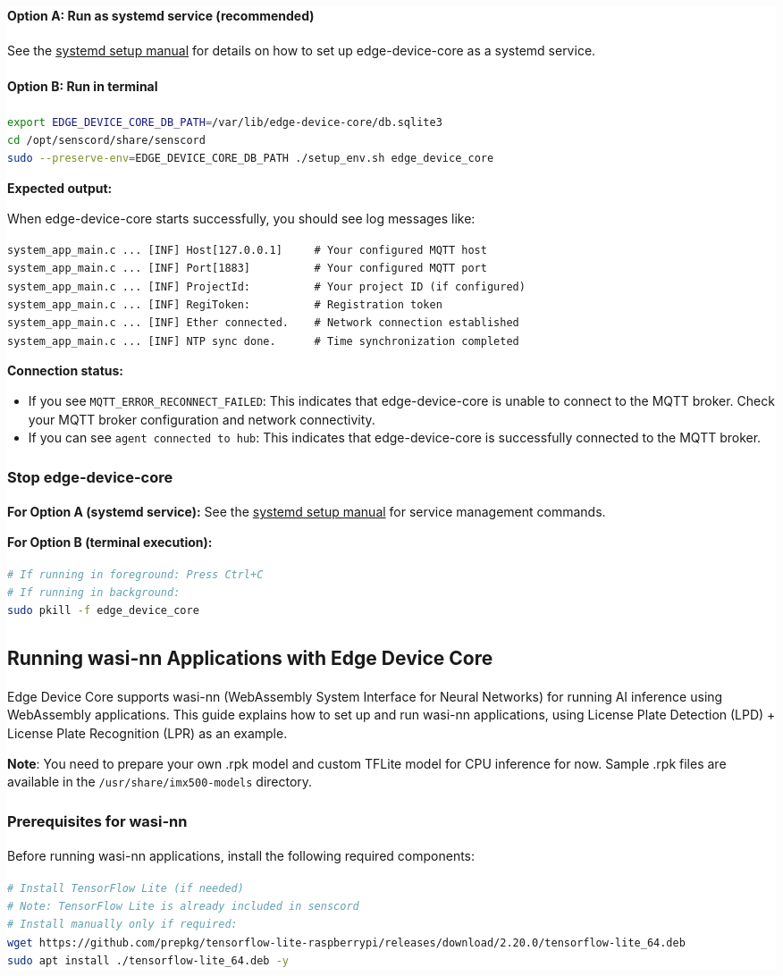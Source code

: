#### Option A: Run as systemd service (recommended)
See the [systemd setup manual](../systemd/README.md) for details on how to set up edge-device-core as a systemd service.

#### Option B: Run in terminal
```bash
export EDGE_DEVICE_CORE_DB_PATH=/var/lib/edge-device-core/db.sqlite3
cd /opt/senscord/share/senscord
sudo --preserve-env=EDGE_DEVICE_CORE_DB_PATH ./setup_env.sh edge_device_core
```

**Expected output:**

When edge-device-core starts successfully, you should see log messages like:

```
system_app_main.c ... [INF] Host[127.0.0.1]     # Your configured MQTT host
system_app_main.c ... [INF] Port[1883]          # Your configured MQTT port
system_app_main.c ... [INF] ProjectId:          # Your project ID (if configured)
system_app_main.c ... [INF] RegiToken:          # Registration token
system_app_main.c ... [INF] Ether connected.    # Network connection established
system_app_main.c ... [INF] NTP sync done.      # Time synchronization completed
```
**Connection status:**
- If you see `MQTT_ERROR_RECONNECT_FAILED`: This indicates that edge-device-core is unable to connect to the MQTT broker. Check your MQTT broker configuration and network connectivity.
- If you can see `agent connected to hub`: This indicates that edge-device-core is successfully connected to the MQTT broker.

### Stop edge-device-core

**For Option A (systemd service):**
See the [systemd setup manual](../systemd/README.md) for service management commands.

**For Option B (terminal execution):**
```bash
# If running in foreground: Press Ctrl+C
# If running in background:
sudo pkill -f edge_device_core
```

## Running wasi-nn Applications with Edge Device Core

Edge Device Core supports wasi-nn (WebAssembly System Interface for Neural Networks) for running AI inference using WebAssembly applications. This guide explains how to set up and run wasi-nn applications, using License Plate Detection (LPD) + License Plate Recognition (LPR) as an example.

**Note**: You need to prepare your own .rpk model and custom TFLite model for CPU inference for now. Sample .rpk files are available in the `/usr/share/imx500-models` directory.

### Prerequisites for wasi-nn

Before running wasi-nn applications, install the following required components:

```bash
# Install TensorFlow Lite (if needed)
# Note: TensorFlow Lite is already included in senscord
# Install manually only if required:
wget https://github.com/prepkg/tensorflow-lite-raspberrypi/releases/download/2.20.0/tensorflow-lite_64.deb
sudo apt install ./tensorflow-lite_64.deb -y
```
